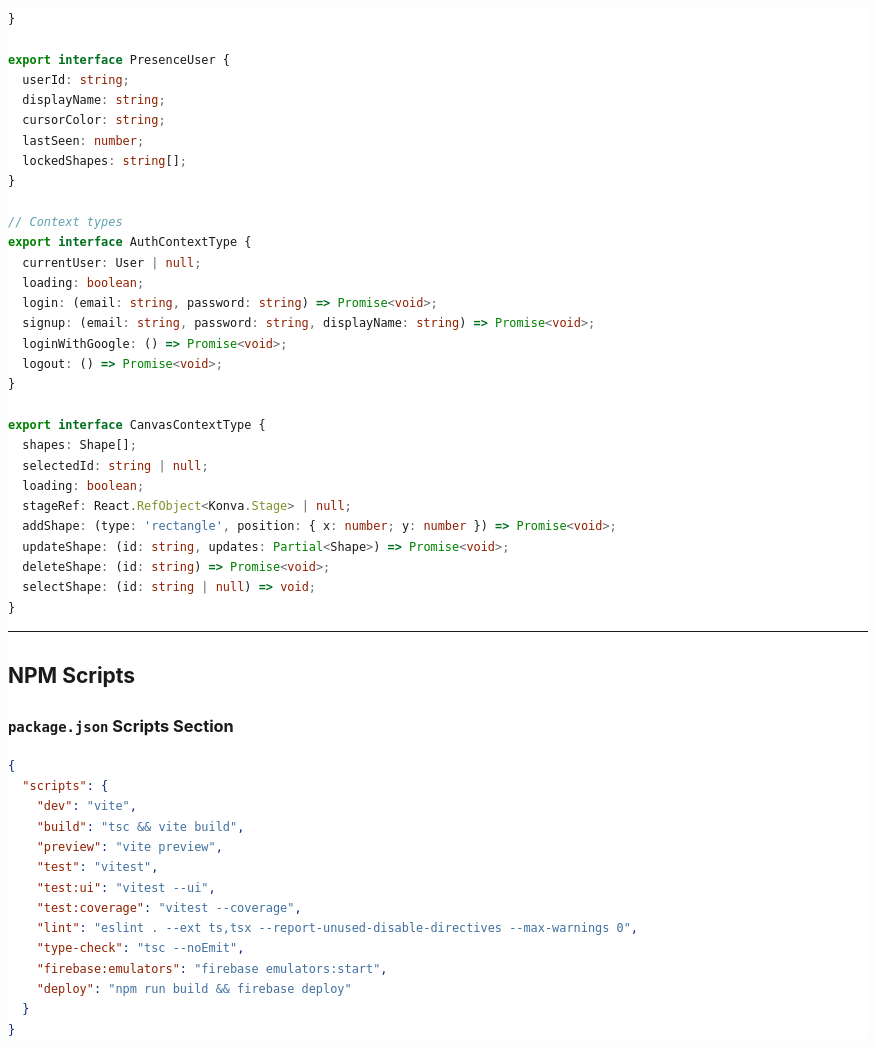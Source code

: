 ```typescript
}

export interface PresenceUser {
  userId: string;
  displayName: string;
  cursorColor: string;
  lastSeen: number;
  lockedShapes: string[];
}

// Context types
export interface AuthContextType {
  currentUser: User | null;
  loading: boolean;
  login: (email: string, password: string) => Promise<void>;
  signup: (email: string, password: string, displayName: string) => Promise<void>;
  loginWithGoogle: () => Promise<void>;
  logout: () => Promise<void>;
}

export interface CanvasContextType {
  shapes: Shape[];
  selectedId: string | null;
  loading: boolean;
  stageRef: React.RefObject<Konva.Stage> | null;
  addShape: (type: 'rectangle', position: { x: number; y: number }) => Promise<void>;
  updateShape: (id: string, updates: Partial<Shape>) => Promise<void>;
  deleteShape: (id: string) => Promise<void>;
  selectShape: (id: string | null) => void;
}
```

---

## NPM Scripts

### `package.json` Scripts Section

```json
{
  "scripts": {
    "dev": "vite",
    "build": "tsc && vite build",
    "preview": "vite preview",
    "test": "vitest",
    "test:ui": "vitest --ui",
    "test:coverage": "vitest --coverage",
    "lint": "eslint . --ext ts,tsx --report-unused-disable-directives --max-warnings 0",
    "type-check": "tsc --noEmit",
    "firebase:emulators": "firebase emulators:start",
    "deploy": "npm run build && firebase deploy"
  }
}
```
